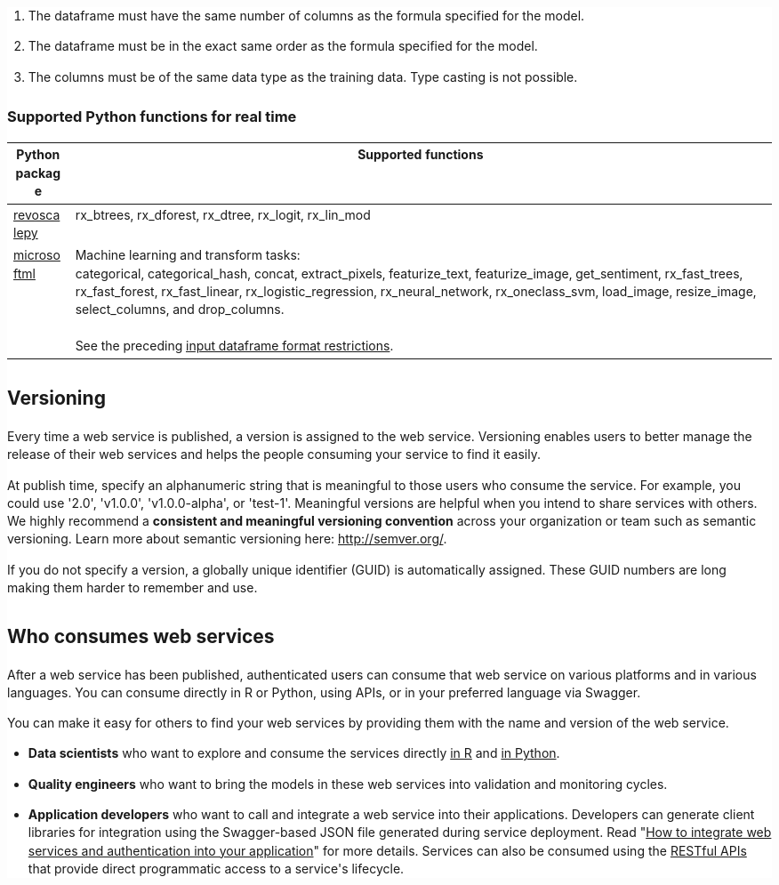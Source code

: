 1. The dataframe must have the same number of columns as the formula specified for the model.

1. The dataframe must be in the exact same order as the formula specified for the model.

1. The columns must be of the same data type as the training data. Type casting is not possible.

<a name="python"></a>

### <a name="supported-python-functions-for-real-time"></a>Supported Python functions for real time

|Python package|Supported functions|
|-------------|--------------------|
|[revoscalepy](../python-reference/revoscalepy/revoscalepy-package.md)|rx_btrees, rx_dforest, rx_dtree, rx_logit, rx_lin_mod|
|[microsoftml](../python-reference/microsoftml/microsoftml-package.md)|Machine learning and transform tasks:<br/>categorical, categorical_hash, concat, extract_pixels, featurize_text, featurize_image, get_sentiment, rx_fast_trees, rx_fast_forest, rx_fast_linear, rx_logistic_regression, rx_neural_network, rx_oneclass_svm, load_image, resize_image, select_columns, and drop_columns.<br/><br/>See the preceding [input dataframe format restrictions](#inputdf).|



<a name="versioning"></a>

## <a name="versioning"></a>Versioning

Every time a web service is published, a version is assigned to the web service. Versioning enables users to better manage the release of their web services and helps the people consuming your service to find it easily. 

At publish time, specify an alphanumeric string that is meaningful to those users who consume the service. For example, you could use '2.0', 'v1.0.0', 'v1.0.0-alpha', or 'test-1'. Meaningful versions are helpful when you intend to share services with others. We highly recommend a **consistent and meaningful versioning convention** across your organization or team such as semantic versioning. Learn more about semantic versioning here: http://semver.org/.

If you do not specify a version, a globally unique identifier (GUID) is automatically assigned. These GUID numbers are long making them harder to remember and use. 

<a name="consume"></a>

## <a name="who-consumes-web-services"></a>Who consumes web services

After a web service has been published, authenticated users can consume that web service on various platforms and in various languages.  You can consume directly in R or Python, using APIs, or in your preferred language via Swagger.

You can make it easy for others to find your web services by providing them with the name and version of the web service.

+ **Data scientists** who want to explore and consume the services directly [in R](../operationalize/how-to-consume-web-service-interact-in-r.md#consume-service) and [in Python](../operationalize/python/how-to-consume-web-services.md#consume-service).

+ **Quality engineers** who want to bring the models in these web services into validation and monitoring cycles.

+ **Application developers** who want to call and integrate a web service into their applications. Developers can generate client libraries for integration using the Swagger-based JSON file generated during service deployment. Read "[How to integrate web services and authentication into your application](how-to-build-api-clients-from-swagger-for-app-integration.md)" for more details.  Services can also be consumed using the [RESTful APIs](concept-api.md) that provide direct programmatic access to a service's lifecycle.
